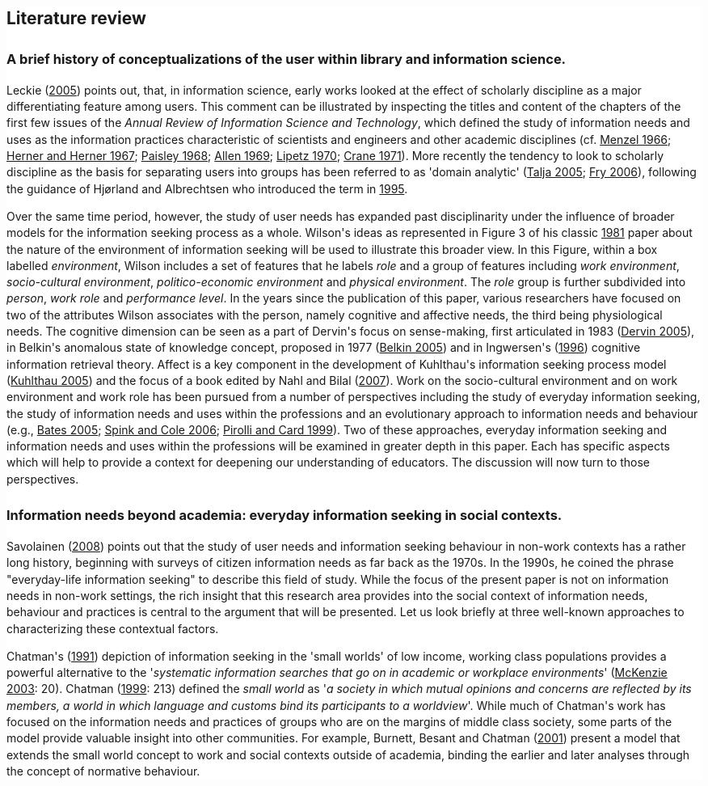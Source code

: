## Literature review

### A brief history of conceptualizations of the user within library and information science.

Leckie ([2005](#lec05)) points out, that, in information science, early works looked at the effect of scholarly discipline as a major differentiating feature among users. This comment can be illustrated by inspecting the titles and content of the chapters of the first few issues of the _Annual Review of Information Science and Technology_, which defined the study of information needs and uses as the information practices characteristic of scientists and engineers and other academic disciplines (cf. [Menzel 1966](#men66); [Herner and Herner 1967](#her67); [Paisley 1968](#pai68); [Allen 1969](#all69); [Lipetz 1970](#lip70); [Crane 1971](#cra71)). More recently the tendency to look to scholarly discipline as the basis for separating users into groups has been referred to as 'domain analytic' ([Talja 2005](#tal05a); [Fry 2006](#fry06)), following the guidance of Hjørland and Albrechtsen who introduced the term in [1995](#hjo95).

Over the same time period, however, the study of user needs has expanded past disciplinarity under the influence of broader models for the information seeking process as a whole. Wilson's ideas as represented in Figure 3 of his classic [1981](#wil81) paper about the nature of the environment of information seeking will be used to illustrate this broader view. In this Figure, within a box labelled _environment_, Wilson includes a set of features that he labels _role_ and a group of features including _work environment_, _socio-cultural environment_, _politico-economic environment_ and _physical environment_. The _role_ group is further subdivided into _person_, _work role_ and _performance level_. In the years since the publication of this paper, various researchers have focused on two of the attributes Wilson associates with the person, namely cognitive and affective needs, the third being physiological needs. The cognitive dimension can be seen as a part of Dervin's focus on sense-making, first articulated in 1983 ([Dervin 2005](#der05)), in Belkin's anomalous state of knowledge concept, proposed in 1977 ([Belkin 2005](#bel05)) and in Ingwersen's ([1996](#ing96)) cognitive information retrieval theory. Affect is a key component in the development of Kuhlthau's information seeking process model ([Kuhlthau 2005](#kuh05)) and the focus of a book edited by Nahl and Bilal ([2007](#nah07)). Work on the socio-cultural environment and on work environment and work role has been pursued from a number of perspectives including the study of everyday information seeking, the study of information needs and uses within the professions and an evolutionary approach to information needs and behaviour (e.g., [Bates 2005](#bat05); [Spink and Cole 2006](#spi06); [Pirolli and Card 1999](#pir99)). Two of these approaches, everyday information seeking and information needs and uses within the professions will be examined in greater depth in this paper. Each has specific aspects which will help to provide a context for deepening our understanding of educators. The discussion will now turn to those perspectives.

### Information needs beyond academia: everyday information seeking in social contexts.

Savolainen ([2008](#sav08)) points out that the study of user needs and information seeking behaviour in non-work contexts has a rather long history, beginning with surveys of citizen information needs as far back as the 1970s. In the 1990s, he coined the phrase "everyday-life information seeking" to describe this field of study. While the focus of the present paper is not on information needs in non-work settings, the rich insight that this research area provides into the social context of information needs, behaviour and practices is central to the argument that will be presented. Let us look briefly at three well-known approaches to characterizing these contextual factors.

Chatman's ([1991](#cha91)) depiction of information seeking in the 'small worlds' of low income, working class populations provides a powerful alternative to the '_systematic information searches that go on in academic or workplace environments_' ([McKenzie 2003](#mck03): 20). Chatman ([1999](#cha99): 213) defined the _small world_ as '_a society in which mutual opinions and concerns are reflected by its members, a world in which language and customs bind its participants to a worldview_'. While much of Chatman's work has focused on the information needs and practices of groups who are on the margins of middle class society, some parts of the model provide valuable insight into other communities. For example, Burnett, Besant and Chatman ([2001](#bur01)) present a model that extends the small world concept to work and social contexts outside of academia, binding the earlier and later analyses through the concept of normative behaviour.
